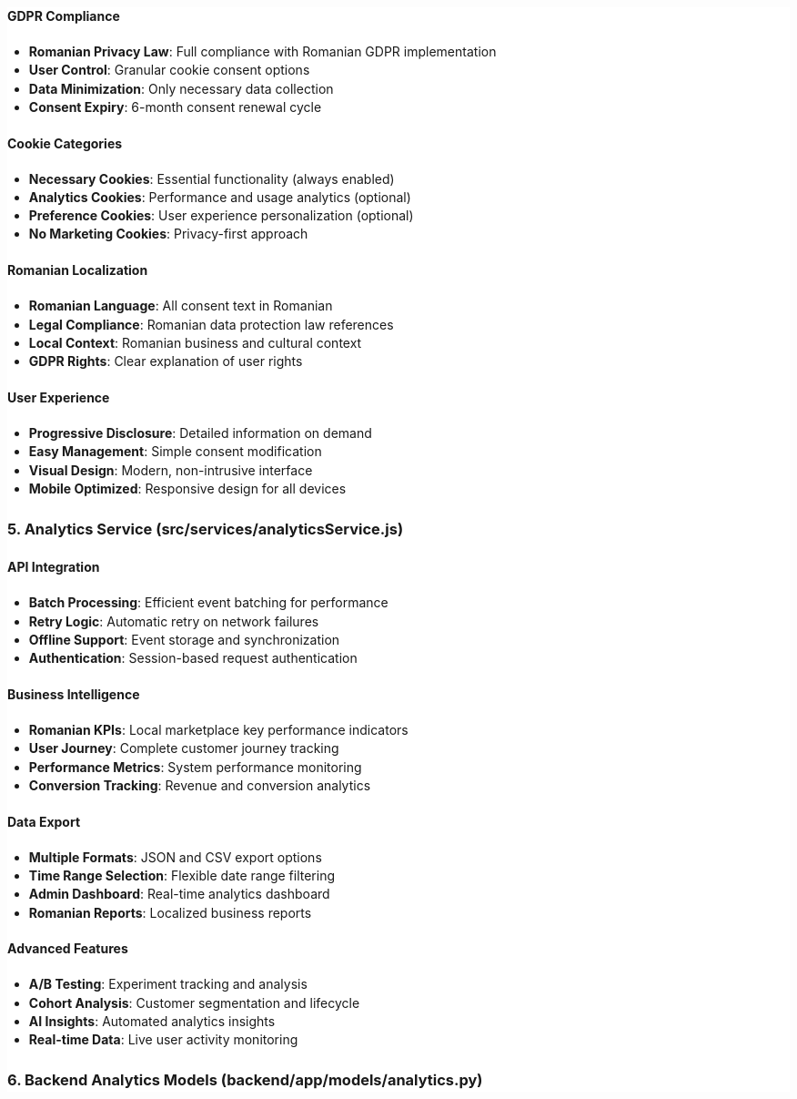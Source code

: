 #### GDPR Compliance
- **Romanian Privacy Law**: Full compliance with Romanian GDPR implementation
- **User Control**: Granular cookie consent options
- **Data Minimization**: Only necessary data collection
- **Consent Expiry**: 6-month consent renewal cycle

#### Cookie Categories
- **Necessary Cookies**: Essential functionality (always enabled)
- **Analytics Cookies**: Performance and usage analytics (optional)
- **Preference Cookies**: User experience personalization (optional)
- **No Marketing Cookies**: Privacy-first approach

#### Romanian Localization
- **Romanian Language**: All consent text in Romanian
- **Legal Compliance**: Romanian data protection law references
- **Local Context**: Romanian business and cultural context
- **GDPR Rights**: Clear explanation of user rights

#### User Experience
- **Progressive Disclosure**: Detailed information on demand
- **Easy Management**: Simple consent modification
- **Visual Design**: Modern, non-intrusive interface
- **Mobile Optimized**: Responsive design for all devices

### 5. Analytics Service (src/services/analyticsService.js)

#### API Integration
- **Batch Processing**: Efficient event batching for performance
- **Retry Logic**: Automatic retry on network failures
- **Offline Support**: Event storage and synchronization
- **Authentication**: Session-based request authentication

#### Business Intelligence
- **Romanian KPIs**: Local marketplace key performance indicators
- **User Journey**: Complete customer journey tracking
- **Performance Metrics**: System performance monitoring
- **Conversion Tracking**: Revenue and conversion analytics

#### Data Export
- **Multiple Formats**: JSON and CSV export options
- **Time Range Selection**: Flexible date range filtering
- **Admin Dashboard**: Real-time analytics dashboard
- **Romanian Reports**: Localized business reports

#### Advanced Features
- **A/B Testing**: Experiment tracking and analysis
- **Cohort Analysis**: Customer segmentation and lifecycle
- **AI Insights**: Automated analytics insights
- **Real-time Data**: Live user activity monitoring

### 6. Backend Analytics Models (backend/app/models/analytics.py)
